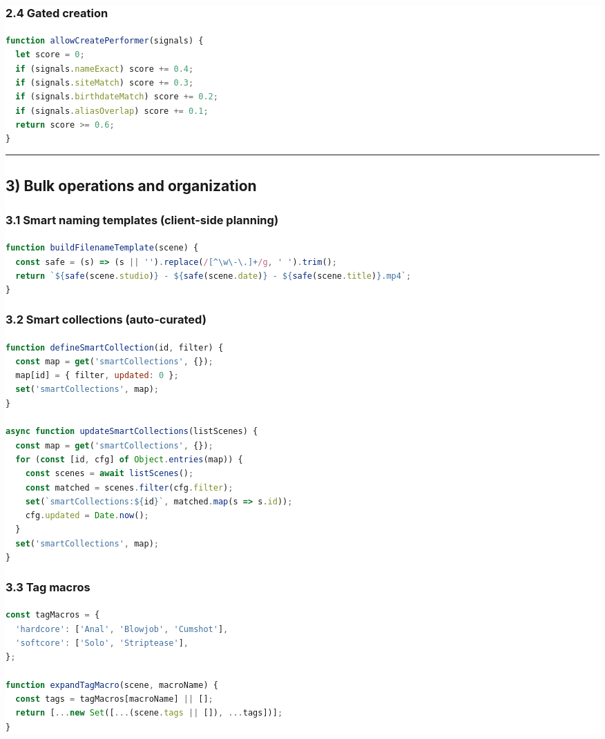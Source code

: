 ### 2.4 Gated creation

```javascript
function allowCreatePerformer(signals) {
  let score = 0;
  if (signals.nameExact) score += 0.4;
  if (signals.siteMatch) score += 0.3;
  if (signals.birthdateMatch) score += 0.2;
  if (signals.aliasOverlap) score += 0.1;
  return score >= 0.6;
}
```

---

## 3) Bulk operations and organization

### 3.1 Smart naming templates (client-side planning)

```javascript
function buildFilenameTemplate(scene) {
  const safe = (s) => (s || '').replace(/[^\w\-\.]+/g, ' ').trim();
  return `${safe(scene.studio)} - ${safe(scene.date)} - ${safe(scene.title)}.mp4`;
}
```

### 3.2 Smart collections (auto-curated)

```javascript
function defineSmartCollection(id, filter) {
  const map = get('smartCollections', {});
  map[id] = { filter, updated: 0 };
  set('smartCollections', map);
}

async function updateSmartCollections(listScenes) {
  const map = get('smartCollections', {});
  for (const [id, cfg] of Object.entries(map)) {
    const scenes = await listScenes();
    const matched = scenes.filter(cfg.filter);
    set(`smartCollections:${id}`, matched.map(s => s.id));
    cfg.updated = Date.now();
  }
  set('smartCollections', map);
}
```

### 3.3 Tag macros

```javascript
const tagMacros = {
  'hardcore': ['Anal', 'Blowjob', 'Cumshot'],
  'softcore': ['Solo', 'Striptease'],
};

function expandTagMacro(scene, macroName) {
  const tags = tagMacros[macroName] || [];
  return [...new Set([...(scene.tags || []), ...tags])];
}
```
